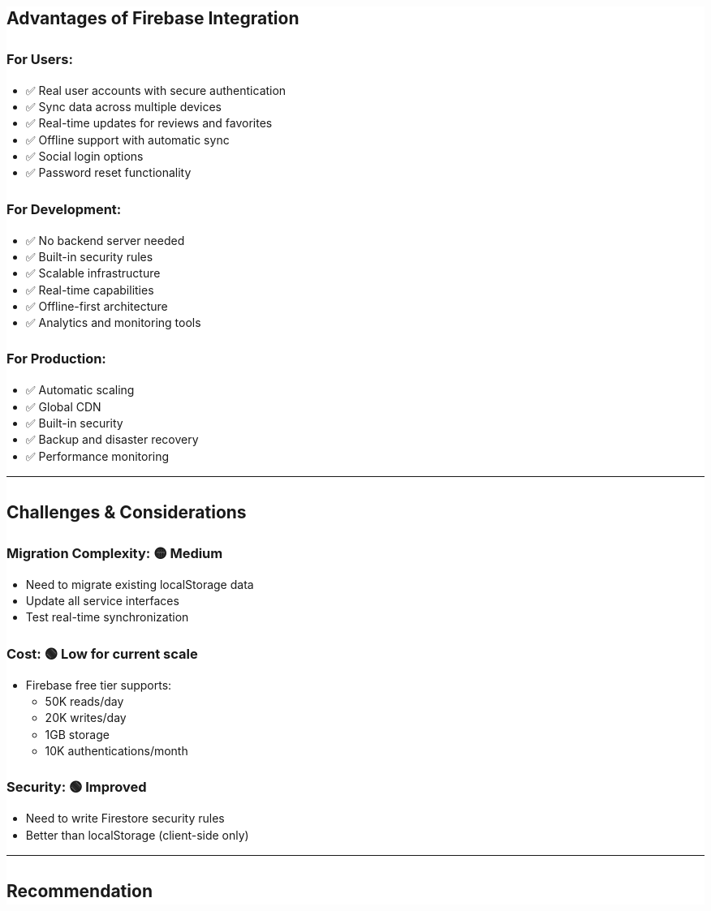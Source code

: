 
## Advantages of Firebase Integration

### **For Users:**
- ✅ Real user accounts with secure authentication
- ✅ Sync data across multiple devices
- ✅ Real-time updates for reviews and favorites
- ✅ Offline support with automatic sync
- ✅ Social login options
- ✅ Password reset functionality

### **For Development:**
- ✅ No backend server needed
- ✅ Built-in security rules
- ✅ Scalable infrastructure
- ✅ Real-time capabilities
- ✅ Offline-first architecture
- ✅ Analytics and monitoring tools

### **For Production:**
- ✅ Automatic scaling
- ✅ Global CDN
- ✅ Built-in security
- ✅ Backup and disaster recovery
- ✅ Performance monitoring

---

## Challenges & Considerations

### **Migration Complexity:** 🟡 **Medium**
- Need to migrate existing localStorage data
- Update all service interfaces
- Test real-time synchronization

### **Cost:** 🟢 **Low for current scale**
- Firebase free tier supports:
  - 50K reads/day
  - 20K writes/day
  - 1GB storage
  - 10K authentications/month

### **Security:** 🟢 **Improved**
- Need to write Firestore security rules
- Better than localStorage (client-side only)

---

## Recommendation
